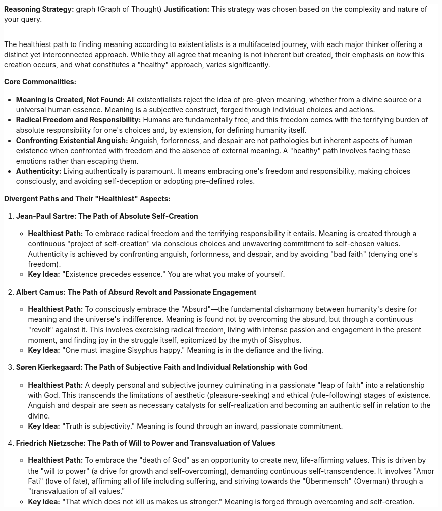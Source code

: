 **Reasoning Strategy:** graph (Graph of Thought)
**Justification:** This strategy was chosen based on the complexity and nature of your query.

---
The healthiest path to finding meaning according to existentialists is a multifaceted journey, with each major thinker offering a distinct yet interconnected approach. While they all agree that meaning is not inherent but created, their emphasis on *how* this creation occurs, and what constitutes a "healthy" approach, varies significantly.

**Core Commonalities:**

- **Meaning is Created, Not Found:** All existentialists reject the idea of pre-given meaning, whether from a divine source or a universal human essence. Meaning is a subjective construct, forged through individual choices and actions.
- **Radical Freedom and Responsibility:** Humans are fundamentally free, and this freedom comes with the terrifying burden of absolute responsibility for one's choices and, by extension, for defining humanity itself.
- **Confronting Existential Anguish:** Anguish, forlornness, and despair are not pathologies but inherent aspects of human existence when confronted with freedom and the absence of external meaning. A "healthy" path involves facing these emotions rather than escaping them.
- **Authenticity:** Living authentically is paramount. It means embracing one's freedom and responsibility, making choices consciously, and avoiding self-deception or adopting pre-defined roles.

**Divergent Paths and Their "Healthiest" Aspects:**

1. **Jean-Paul Sartre: The Path of Absolute Self-Creation**
    - **Healthiest Path:** To embrace radical freedom and the terrifying responsibility it entails. Meaning is created through a continuous "project of self-creation" via conscious choices and unwavering commitment to self-chosen values. Authenticity is achieved by confronting anguish, forlornness, and despair, and by avoiding "bad faith" (denying one's freedom).
    - **Key Idea:** "Existence precedes essence." You are what you make of yourself.

2. **Albert Camus: The Path of Absurd Revolt and Passionate Engagement**
    - **Healthiest Path:** To consciously embrace the "Absurd"—the fundamental disharmony between humanity's desire for meaning and the universe's indifference. Meaning is found not by overcoming the absurd, but through a continuous "revolt" against it. This involves exercising radical freedom, living with intense passion and engagement in the present moment, and finding joy in the struggle itself, epitomized by the myth of Sisyphus.
    - **Key Idea:** "One must imagine Sisyphus happy." Meaning is in the defiance and the living.

3. **Søren Kierkegaard: The Path of Subjective Faith and Individual Relationship with God**
    - **Healthiest Path:** A deeply personal and subjective journey culminating in a passionate "leap of faith" into a relationship with God. This transcends the limitations of aesthetic (pleasure-seeking) and ethical (rule-following) stages of existence. Anguish and despair are seen as necessary catalysts for self-realization and becoming an authentic self in relation to the divine.
    - **Key Idea:** "Truth is subjectivity." Meaning is found through an inward, passionate commitment.

4. **Friedrich Nietzsche: The Path of Will to Power and Transvaluation of Values**
    - **Healthiest Path:** To embrace the "death of God" as an opportunity to create new, life-affirming values. This is driven by the "will to power" (a drive for growth and self-overcoming), demanding continuous self-transcendence. It involves "Amor Fati" (love of fate), affirming all of life including suffering, and striving towards the "Übermensch" (Overman) through a "transvaluation of all values."
    - **Key Idea:** "That which does not kill us makes us stronger." Meaning is forged through overcoming and self-creation.
